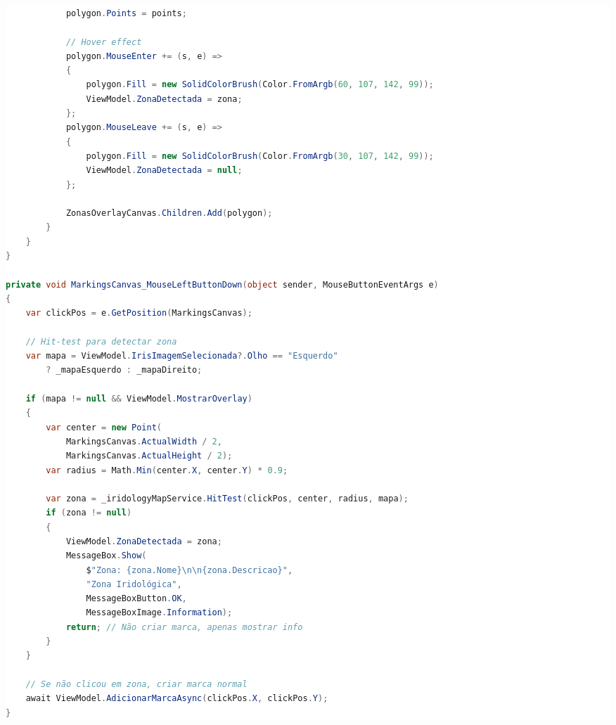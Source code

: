 ```csharp
            polygon.Points = points;

            // Hover effect
            polygon.MouseEnter += (s, e) =>
            {
                polygon.Fill = new SolidColorBrush(Color.FromArgb(60, 107, 142, 99));
                ViewModel.ZonaDetectada = zona;
            };
            polygon.MouseLeave += (s, e) =>
            {
                polygon.Fill = new SolidColorBrush(Color.FromArgb(30, 107, 142, 99));
                ViewModel.ZonaDetectada = null;
            };

            ZonasOverlayCanvas.Children.Add(polygon);
        }
    }
}

private void MarkingsCanvas_MouseLeftButtonDown(object sender, MouseButtonEventArgs e)
{
    var clickPos = e.GetPosition(MarkingsCanvas);

    // Hit-test para detectar zona
    var mapa = ViewModel.IrisImagemSelecionada?.Olho == "Esquerdo"
        ? _mapaEsquerdo : _mapaDireito;

    if (mapa != null && ViewModel.MostrarOverlay)
    {
        var center = new Point(
            MarkingsCanvas.ActualWidth / 2,
            MarkingsCanvas.ActualHeight / 2);
        var radius = Math.Min(center.X, center.Y) * 0.9;

        var zona = _iridologyMapService.HitTest(clickPos, center, radius, mapa);
        if (zona != null)
        {
            ViewModel.ZonaDetectada = zona;
            MessageBox.Show(
                $"Zona: {zona.Nome}\n\n{zona.Descricao}",
                "Zona Iridológica",
                MessageBoxButton.OK,
                MessageBoxImage.Information);
            return; // Não criar marca, apenas mostrar info
        }
    }

    // Se não clicou em zona, criar marca normal
    await ViewModel.AdicionarMarcaAsync(clickPos.X, clickPos.Y);
}
```
